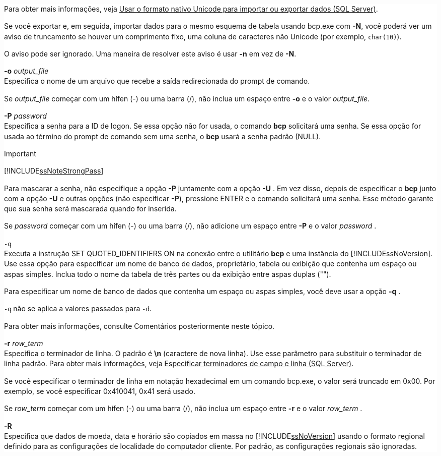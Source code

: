  Para obter mais informações, veja [Usar o formato nativo Unicode para importar ou exportar dados &#40;SQL Server&#41;](../relational-databases/import-export/use-unicode-native-format-to-import-or-export-data-sql-server.md).  
  
 Se você exportar e, em seguida, importar dados para o mesmo esquema de tabela usando bcp.exe com **-N**, você poderá ver um aviso de truncamento se houver um comprimento fixo, uma coluna de caracteres não Unicode (por exemplo, `char(10)`).  
  
 O aviso pode ser ignorado. Uma maneira de resolver este aviso é usar **-n** em vez de **-N**.  
  
 **-o** *output_file*  
 Especifica o nome de um arquivo que recebe a saída redirecionada do prompt de comando.  
  
 Se *output_file* começar com um hífen (-) ou uma barra (/), não inclua um espaço entre **-o** e o valor *output_file*.  
  
 **-P** *password*  
 Especifica a senha para a ID de logon. Se essa opção não for usada, o comando **bcp** solicitará uma senha. Se essa opção for usada ao término do prompt de comando sem uma senha, o **bcp** usará a senha padrão (NULL).  
  
> [!IMPORTANT]  
>  [!INCLUDE[ssNoteStrongPass](../includes/ssnotestrongpass-md.md)]  
  
 Para mascarar a senha, não especifique a opção **-P** juntamente com a opção **-U** . Em vez disso, depois de especificar o **bcp** junto com a opção **-U** e outras opções (não especificar **-P**), pressione ENTER e o comando solicitará uma senha. Esse método garante que sua senha será mascarada quando for inserida.  
  
 Se *password* começar com um hífen (-) ou uma barra (/), não adicione um espaço entre **-P** e o valor *password* .  
  
 `-q`  
 Executa a instrução SET QUOTED_IDENTIFIERS ON na conexão entre o utilitário **bcp** e uma instância do [!INCLUDE[ssNoVersion](../includes/ssnoversion-md.md)]. Use essa opção para especificar um nome de banco de dados, proprietário, tabela ou exibição que contenha um espaço ou aspas simples. Inclua todo o nome da tabela de três partes ou da exibição entre aspas duplas ("").  
  
 Para especificar um nome de banco de dados que contenha um espaço ou aspas simples, você deve usar a opção **-q** .  
  
 `-q` não se aplica a valores passados para `-d`.  
  
 Para obter mais informações, consulte Comentários posteriormente neste tópico.  
  
 **-r** *row_term*  
 Especifica o terminador de linha. O padrão é **\n** (caractere de nova linha). Use esse parâmetro para substituir o terminador de linha padrão. Para obter mais informações, veja [Especificar terminadores de campo e linha &#40;SQL Server&#41;](../relational-databases/import-export/specify-field-and-row-terminators-sql-server.md).  
  
 Se você especificar o terminador de linha em notação hexadecimal em um comando bcp.exe, o valor será truncado em 0x00. Por exemplo, se você especificar 0x410041, 0x41 será usado.  
  
 Se *row_term* começar com um hífen (-) ou uma barra (/), não inclua um espaço entre **-r** e o valor *row_term* .  
  
 **-R**  
 Especifica que dados de moeda, data e horário são copiados em massa no [!INCLUDE[ssNoVersion](../includes/ssnoversion-md.md)] usando o formato regional definido para as configurações de localidade do computador cliente. Por padrão, as configurações regionais são ignoradas.  
  